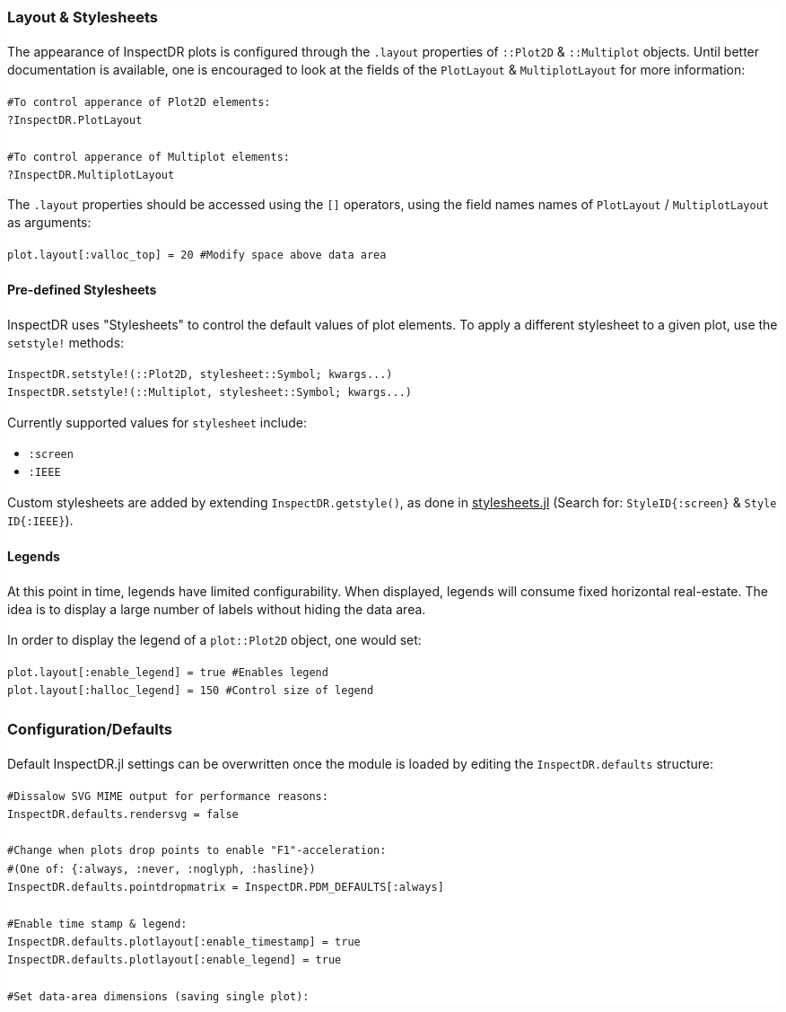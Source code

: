 <a name="Layout_Stylesheets"></a>
### Layout & Stylesheets

The appearance of InspectDR plots is configured through the `.layout` properties of `::Plot2D` & `::Multiplot` objects.  Until better documentation is available, one is encouraged to look at the fields of the `PlotLayout` & `MultiplotLayout` for more information:
```
#To control apperance of Plot2D elements:
?InspectDR.PlotLayout

#To control apperance of Multiplot elements:
?InspectDR.MultiplotLayout
```

The `.layout` properties should be accessed using the `[]` operators, using the field names names of `PlotLayout` / `MultiplotLayout` as arguments:

```
plot.layout[:valloc_top] = 20 #Modify space above data area
```

#### Pre-defined Stylesheets

InspectDR uses "Stylesheets" to control the default values of plot elements.  To apply a different stylesheet to a given plot, use the `setstyle!` methods:

```
InspectDR.setstyle!(::Plot2D, stylesheet::Symbol; kwargs...)
InspectDR.setstyle!(::Multiplot, stylesheet::Symbol; kwargs...)
```

Currently supported values for `stylesheet` include:
- `:screen`
- `:IEEE`

Custom stylesheets are added by extending `InspectDR.getstyle()`, as done in [stylesheets.jl](src/stylesheets.jl) (Search for: `StyleID{:screen}` & `StyleID{:IEEE}`).

#### Legends

At this point in time, legends have limited configurability.  When displayed, legends will consume fixed horizontal real-estate.  The idea is to display a large number of labels without hiding the data area.

In order to display the legend of a `plot::Plot2D` object, one would set:
```
plot.layout[:enable_legend] = true #Enables legend
plot.layout[:halloc_legend] = 150 #Control size of legend
```

<a name="Config_Defaults"></a>
### Configuration/Defaults

Default InspectDR.jl settings can be overwritten once the module is loaded by editing the `InspectDR.defaults` structure:

```
#Dissalow SVG MIME output for performance reasons:
InspectDR.defaults.rendersvg = false

#Change when plots drop points to enable "F1"-acceleration:
#(One of: {:always, :never, :noglyph, :hasline})
InspectDR.defaults.pointdropmatrix = InspectDR.PDM_DEFAULTS[:always]

#Enable time stamp & legend:
InspectDR.defaults.plotlayout[:enable_timestamp] = true
InspectDR.defaults.plotlayout[:enable_legend] = true

#Set data-area dimensions (saving single plot):
```